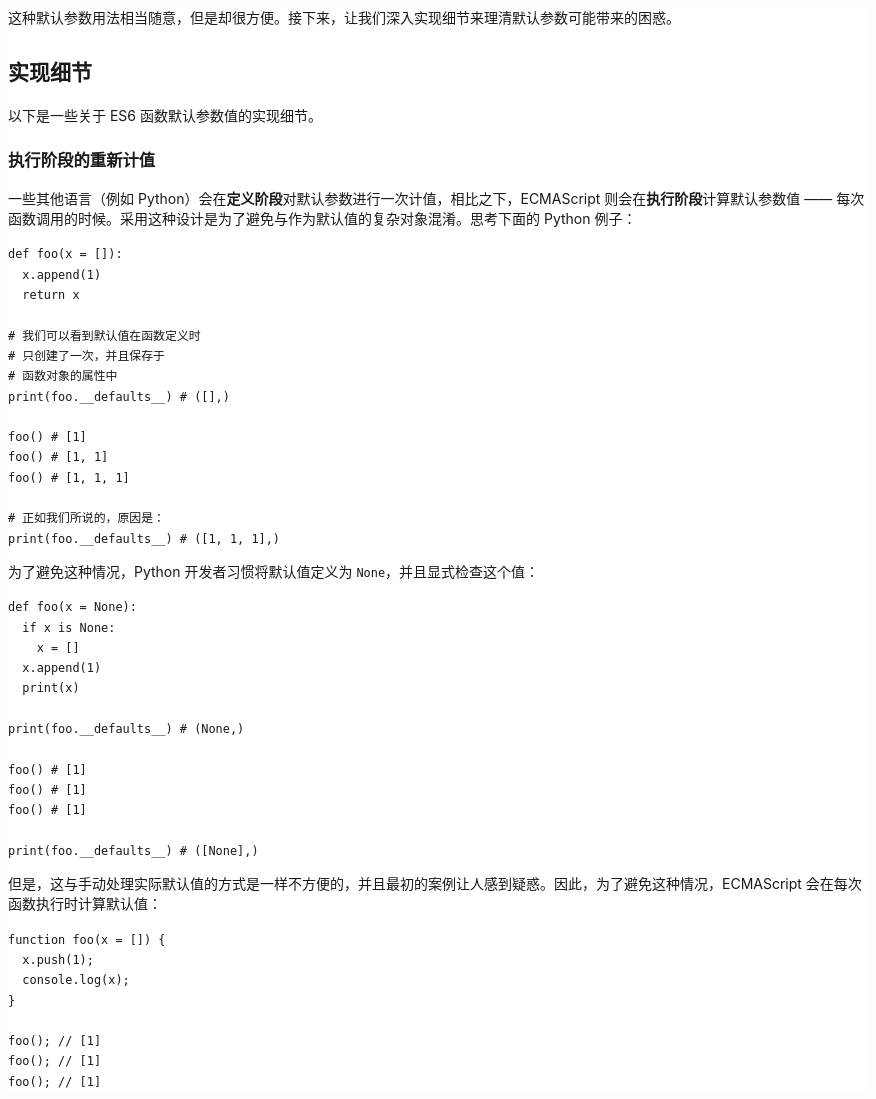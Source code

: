 这种默认参数用法相当随意，但是却很方便。接下来，让我们深入实现细节来理清默认参数可能带来的困惑。

## 实现细节

以下是一些关于 ES6 函数默认参数值的实现细节。

### 执行阶段的重新计值

一些其他语言（例如 Python）会在**定义阶段**对默认参数进行一次计值，相比之下，ECMAScript 则会在**执行阶段**计算默认参数值 —— 每次函数调用的时候。采用这种设计是为了避免与作为默认值的复杂对象混淆。思考下面的 Python 例子：

```
def foo(x = []):
  x.append(1)
  return x
 
# 我们可以看到默认值在函数定义时
# 只创建了一次，并且保存于
# 函数对象的属性中
print(foo.__defaults__) # ([],)
 
foo() # [1]
foo() # [1, 1]
foo() # [1, 1, 1]
 
# 正如我们所说的，原因是：
print(foo.__defaults__) # ([1, 1, 1],)
```

为了避免这种情况，Python 开发者习惯将默认值定义为 `None`，并且显式检查这个值：

```
def foo(x = None):
  if x is None:
    x = []
  x.append(1)
  print(x)
 
print(foo.__defaults__) # (None,)
 
foo() # [1]
foo() # [1]
foo() # [1]
 
print(foo.__defaults__) # ([None],)
```

但是，这与手动处理实际默认值的方式是一样不方便的，并且最初的案例让人感到疑惑。因此，为了避免这种情况，ECMAScript 会在每次函数执行时计算默认值：

```
function foo(x = []) {
  x.push(1);
  console.log(x);
}
 
foo(); // [1]
foo(); // [1]
foo(); // [1]
```

